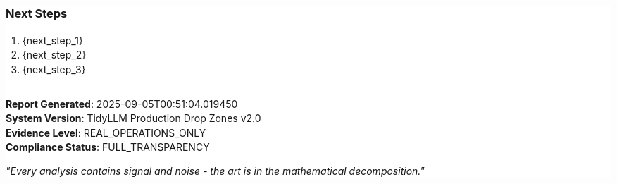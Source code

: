 ### **Next Steps**
1. {next_step_1}
2. {next_step_2}
3. {next_step_3}

---

**Report Generated**: 2025-09-05T00:51:04.019450  
**System Version**: TidyLLM Production Drop Zones v2.0  
**Evidence Level**: REAL_OPERATIONS_ONLY  
**Compliance Status**: FULL_TRANSPARENCY  

*"Every analysis contains signal and noise - the art is in the mathematical decomposition."*